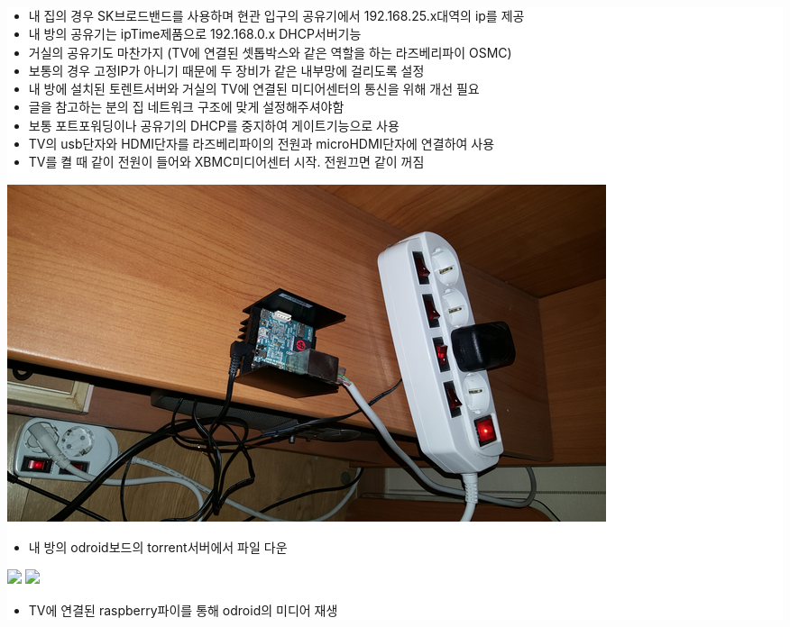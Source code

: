 - 내 집의 경우 SK브로드밴드를 사용하며 현관 입구의 공유기에서 192.168.25.x대역의 ip를 제공
- 내 방의 공유기는 ipTime제품으로 192.168.0.x DHCP서버기능
- 거실의 공유기도 마찬가지 (TV에 연결된 셋톱박스와 같은 역할을 하는 라즈베리파이 OSMC)
- 보통의 경우 고정IP가 아니기 때문에 두 장비가 같은 내부망에 걸리도록 설정
- 내 방에 설치된 토렌트서버와 거실의 TV에 연결된 미디어센터의 통신을 위해 개선 필요
- 글을 참고하는 분의 집 네트워크 구조에 맞게 설정해주셔야함
- 보통 포트포워딩이나 공유기의 DHCP를 중지하여 게이트기능으로 사용
- TV의 usb단자와 HDMI단자를 라즈베리파이의 전원과 microHDMI단자에 연결하여 사용
- TV를 켤 때 같이 전원이 들어와 XBMC미디어센터 시작. 전원끄면 같이 꺼짐

<img src="/assets/media/ODROID/myodroid.png">

- 내 방의 odroid보드의 torrent서버에서 파일 다운

<img src="/assets/media/ODROID/raspberry1.jpg">
<img src="/assets/media/ODROID/connect.jpg">

- TV에 연결된 raspberry파이를 통해 odroid의 미디어 재생
